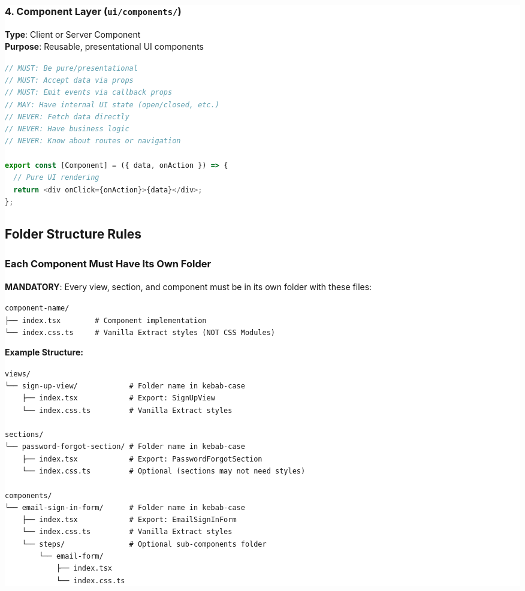 ### 4. Component Layer (`ui/components/`)

**Type**: Client or Server Component  
**Purpose**: Reusable, presentational UI components

```typescript
// MUST: Be pure/presentational
// MUST: Accept data via props
// MUST: Emit events via callback props
// MAY: Have internal UI state (open/closed, etc.)
// NEVER: Fetch data directly
// NEVER: Have business logic
// NEVER: Know about routes or navigation

export const [Component] = ({ data, onAction }) => {
  // Pure UI rendering
  return <div onClick={onAction}>{data}</div>;
};
```

## Folder Structure Rules

### Each Component Must Have Its Own Folder

**MANDATORY**: Every view, section, and component must be in its own folder with these files:

```
component-name/
├── index.tsx        # Component implementation
└── index.css.ts     # Vanilla Extract styles (NOT CSS Modules)
```

**Example Structure:**

```
views/
└── sign-up-view/            # Folder name in kebab-case
    ├── index.tsx            # Export: SignUpView
    └── index.css.ts         # Vanilla Extract styles

sections/
└── password-forgot-section/ # Folder name in kebab-case
    ├── index.tsx            # Export: PasswordForgotSection
    └── index.css.ts         # Optional (sections may not need styles)

components/
└── email-sign-in-form/      # Folder name in kebab-case
    ├── index.tsx            # Export: EmailSignInForm
    └── index.css.ts         # Vanilla Extract styles
    └── steps/               # Optional sub-components folder
        └── email-form/
            ├── index.tsx
            └── index.css.ts
```
